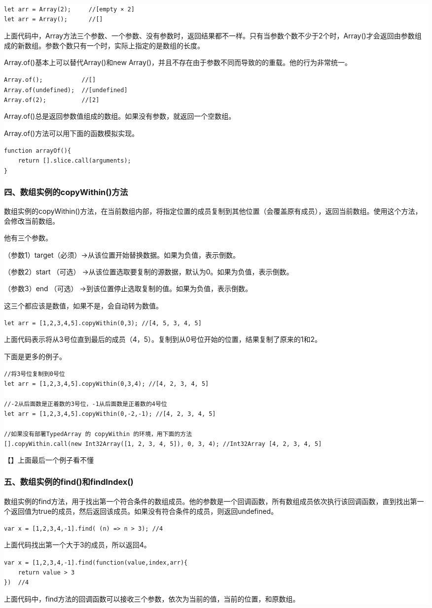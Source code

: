 ```
let arr = Array(2);     //[empty × 2]
let arr = Array();      //[]
```
上面代码中，Array方法三个参数、一个参数、没有参数时，返回结果都不一样。只有当参数个数不少于2个时，Array()才会返回由参数组成的新数组。参数个数只有一个时，实际上指定的是数组的长度。

Array.of()基本上可以替代Array()和new Array()，并且不存在由于参数不同而导致的的重载。他的行为非常统一。
```
Array.of();           //[]
Array.of(undefined);  //[undefined]
Array.of(2);          //[2]
```
Array.of()总是返回参数值组成的数组。如果没有参数，就返回一个空数组。

Array.of()方法可以用下面的函数模拟实现。
```
function arrayOf(){
	return [].slice.call(arguments);
}
```
### 四、数组实例的copyWithin()方法
数组实例的copyWithin()方法，在当前数组内部，将指定位置的成员复制到其他位置（会覆盖原有成员），返回当前数组。使用这个方法，会修改当前数组。

他有三个参数。

（参数1）target（必须）→从该位置开始替换数据。如果为负值，表示倒数。

（参数2）start  （可选） →从该位置选取要复制的源数据，默认为0。如果为负值，表示倒数。

（参数3）end  （可选）  →到该位置停止选取复制的值。如果为负值，表示倒数。

这三个都应该是数值，如果不是，会自动转为数值。
```
let arr = [1,2,3,4,5].copyWithin(0,3); //[4, 5, 3, 4, 5]
```
上面代码表示将从3号位直到最后的成员（4，5）。复制到从0号位开始的位置，结果复制了原来的1和2。

下面是更多的例子。
```
//将3号位复制到0号位
let arr = [1,2,3,4,5].copyWithin(0,3,4); //[4, 2, 3, 4, 5]

//-2从后面数是正着数的3号位，-1从后面数是正着数的4号位
let arr = [1,2,3,4,5].copyWithin(0,-2,-1); //[4, 2, 3, 4, 5]

//如果没有部署TypedArray 的 copyWithin 的环境，用下面的方法
[].copyWithin.call(new Int32Array([1, 2, 3, 4, 5]), 0, 3, 4); //Int32Array [4, 2, 3, 4, 5]
```
【】上面最后一个例子看不懂

### 五、数组实例的find()和findIndex()
数组实例的find方法，用于找出第一个符合条件的数组成员。他的参数是一个回调函数，所有数组成员依次执行该回调函数，直到找出第一个返回值为true的成员，然后返回该成员。如果没有符合条件的成员，则返回undefined。
```
var x = [1,2,3,4,-1].find( (n) => n > 3); //4
```
上面代码找出第一个大于3的成员，所以返回4。
```
var x = [1,2,3,4,-1].find(function(value,index,arr){
	return value > 3
})  //4
```
上面代码中，find方法的回调函数可以接收三个参数，依次为当前的值，当前的位置，和原数组。
